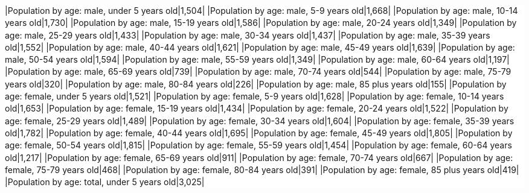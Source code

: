 |Population by age: male, under 5 years old|1,504|
|Population by age: male, 5-9 years old|1,668|
|Population by age: male, 10-14 years old|1,730|
|Population by age: male, 15-19 years old|1,586|
|Population by age: male, 20-24 years old|1,349|
|Population by age: male, 25-29 years old|1,433|
|Population by age: male, 30-34 years old|1,437|
|Population by age: male, 35-39 years old|1,552|
|Population by age: male, 40-44 years old|1,621|
|Population by age: male, 45-49 years old|1,639|
|Population by age: male, 50-54 years old|1,594|
|Population by age: male, 55-59 years old|1,349|
|Population by age: male, 60-64 years old|1,197|
|Population by age: male, 65-69 years old|739|
|Population by age: male, 70-74 years old|544|
|Population by age: male, 75-79 years old|320|
|Population by age: male, 80-84 years old|226|
|Population by age: male, 85 plus years old|155|
|Population by age: female, under 5 years old|1,521|
|Population by age: female, 5-9 years old|1,628|
|Population by age: female, 10-14 years old|1,653|
|Population by age: female, 15-19 years old|1,434|
|Population by age: female, 20-24 years old|1,522|
|Population by age: female, 25-29 years old|1,489|
|Population by age: female, 30-34 years old|1,604|
|Population by age: female, 35-39 years old|1,782|
|Population by age: female, 40-44 years old|1,695|
|Population by age: female, 45-49 years old|1,805|
|Population by age: female, 50-54 years old|1,815|
|Population by age: female, 55-59 years old|1,454|
|Population by age: female, 60-64 years old|1,217|
|Population by age: female, 65-69 years old|911|
|Population by age: female, 70-74 years old|667|
|Population by age: female, 75-79 years old|468|
|Population by age: female, 80-84 years old|391|
|Population by age: female, 85 plus years old|419|
|Population by age: total, under 5 years old|3,025|